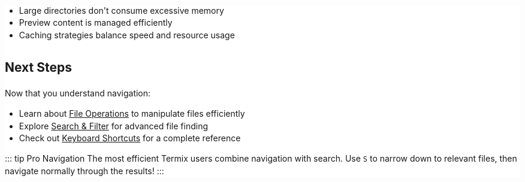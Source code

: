 - Large directories don't consume excessive memory
- Preview content is managed efficiently
- Caching strategies balance speed and resource usage

## Next Steps

Now that you understand navigation:

- Learn about [File Operations](./file-operations.md) to manipulate files efficiently
- Explore [Search & Filter](./search-filter.md) for advanced file finding
- Check out [Keyboard Shortcuts](./keyboard-shortcuts.md) for a complete reference

::: tip Pro Navigation
The most efficient Termix users combine navigation with search. Use `S` to narrow down to relevant files, then navigate normally through the results!
:::
